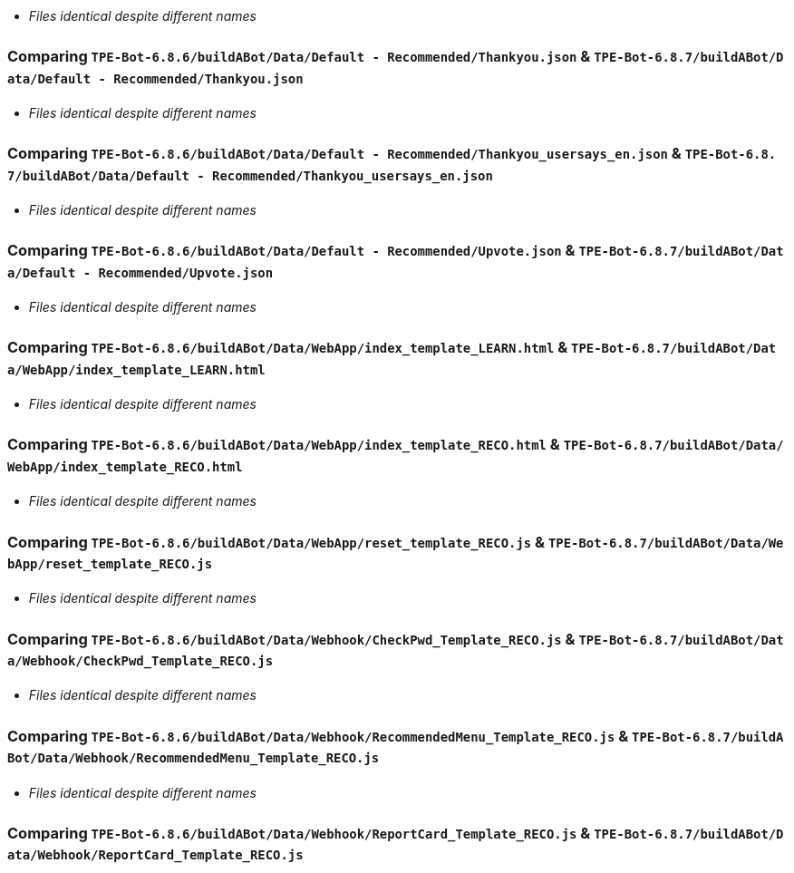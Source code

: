  * *Files identical despite different names*

### Comparing `TPE-Bot-6.8.6/buildABot/Data/Default - Recommended/Thankyou.json` & `TPE-Bot-6.8.7/buildABot/Data/Default - Recommended/Thankyou.json`

 * *Files identical despite different names*

### Comparing `TPE-Bot-6.8.6/buildABot/Data/Default - Recommended/Thankyou_usersays_en.json` & `TPE-Bot-6.8.7/buildABot/Data/Default - Recommended/Thankyou_usersays_en.json`

 * *Files identical despite different names*

### Comparing `TPE-Bot-6.8.6/buildABot/Data/Default - Recommended/Upvote.json` & `TPE-Bot-6.8.7/buildABot/Data/Default - Recommended/Upvote.json`

 * *Files identical despite different names*

### Comparing `TPE-Bot-6.8.6/buildABot/Data/WebApp/index_template_LEARN.html` & `TPE-Bot-6.8.7/buildABot/Data/WebApp/index_template_LEARN.html`

 * *Files identical despite different names*

### Comparing `TPE-Bot-6.8.6/buildABot/Data/WebApp/index_template_RECO.html` & `TPE-Bot-6.8.7/buildABot/Data/WebApp/index_template_RECO.html`

 * *Files identical despite different names*

### Comparing `TPE-Bot-6.8.6/buildABot/Data/WebApp/reset_template_RECO.js` & `TPE-Bot-6.8.7/buildABot/Data/WebApp/reset_template_RECO.js`

 * *Files identical despite different names*

### Comparing `TPE-Bot-6.8.6/buildABot/Data/Webhook/CheckPwd_Template_RECO.js` & `TPE-Bot-6.8.7/buildABot/Data/Webhook/CheckPwd_Template_RECO.js`

 * *Files identical despite different names*

### Comparing `TPE-Bot-6.8.6/buildABot/Data/Webhook/RecommendedMenu_Template_RECO.js` & `TPE-Bot-6.8.7/buildABot/Data/Webhook/RecommendedMenu_Template_RECO.js`

 * *Files identical despite different names*

### Comparing `TPE-Bot-6.8.6/buildABot/Data/Webhook/ReportCard_Template_RECO.js` & `TPE-Bot-6.8.7/buildABot/Data/Webhook/ReportCard_Template_RECO.js`
